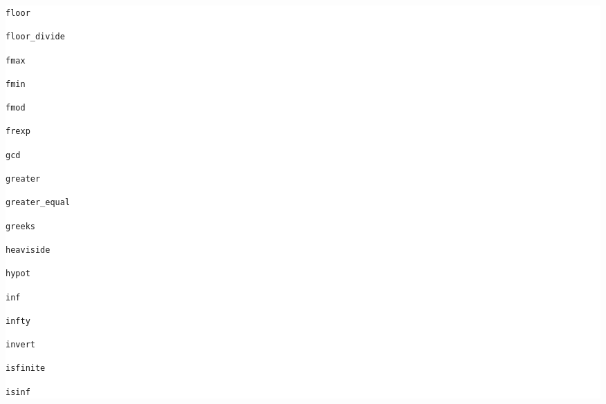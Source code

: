 ```python3
floor
```

```python3
floor_divide
```

```python3
fmax
```

```python3
fmin
```

```python3
fmod
```

```python3
frexp
```

```python3
gcd
```

```python3
greater
```

```python3
greater_equal
```

```python3
greeks
```

```python3
heaviside
```

```python3
hypot
```

```python3
inf
```

```python3
infty
```

```python3
invert
```

```python3
isfinite
```

```python3
isinf
```
